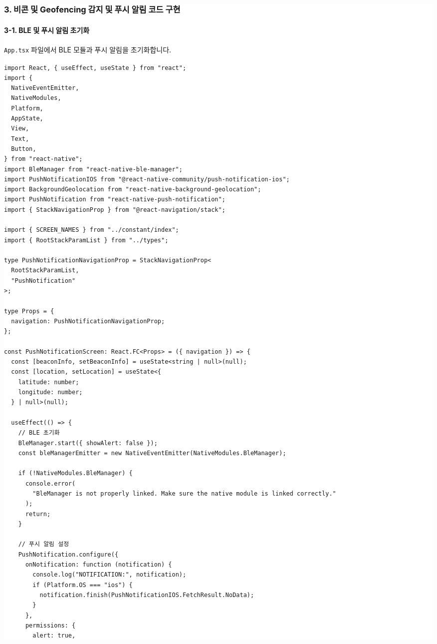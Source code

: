 ### 3. **비콘 및 Geofencing 감지 및 푸시 알림 코드 구현**

#### 3-1. **BLE 및 푸시 알림 초기화**

`App.tsx` 파일에서 BLE 모듈과 푸시 알림을 초기화합니다.

```tsx
import React, { useEffect, useState } from "react";
import {
  NativeEventEmitter,
  NativeModules,
  Platform,
  AppState,
  View,
  Text,
  Button,
} from "react-native";
import BleManager from "react-native-ble-manager";
import PushNotificationIOS from "@react-native-community/push-notification-ios";
import BackgroundGeolocation from "react-native-background-geolocation";
import PushNotification from "react-native-push-notification";
import { StackNavigationProp } from "@react-navigation/stack";

import { SCREEN_NAMES } from "../constant/index";
import { RootStackParamList } from "../types";

type PushNotificationNavigationProp = StackNavigationProp<
  RootStackParamList,
  "PushNotification"
>;

type Props = {
  navigation: PushNotificationNavigationProp;
};

const PushNotificationScreen: React.FC<Props> = ({ navigation }) => {
  const [beaconInfo, setBeaconInfo] = useState<string | null>(null);
  const [location, setLocation] = useState<{
    latitude: number;
    longitude: number;
  } | null>(null);

  useEffect(() => {
    // BLE 초기화
    BleManager.start({ showAlert: false });
    const bleManagerEmitter = new NativeEventEmitter(NativeModules.BleManager);

    if (!NativeModules.BleManager) {
      console.error(
        "BleManager is not properly linked. Make sure the native module is linked correctly."
      );
      return;
    }

    // 푸시 알림 설정
    PushNotification.configure({
      onNotification: function (notification) {
        console.log("NOTIFICATION:", notification);
        if (Platform.OS === "ios") {
          notification.finish(PushNotificationIOS.FetchResult.NoData);
        }
      },
      permissions: {
        alert: true,
```